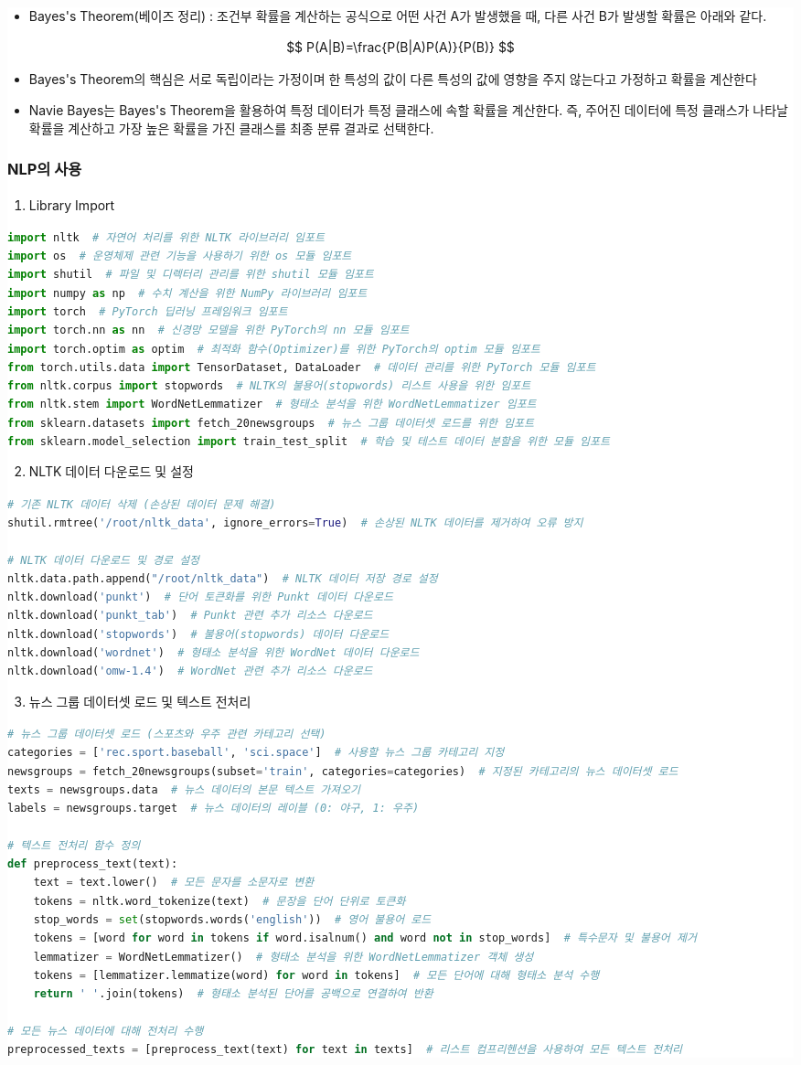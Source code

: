 - Bayes's Theorem(베이즈 정리) : 조건부 확률을 계산하는 공식으로 어떤 사건 A가 발생했을 때, 다른 사건 B가 발생할 확률은 아래와 같다.<br/>

$$
P(A|B)=\frac{P(B|A)P(A)}{P(B)}
$$

- Bayes's Theorem의 핵심은 서로 독립이라는 가정이며 한 특성의 값이 다른 특성의 값에 영향을 주지 않는다고 가정하고 확률을 계산한다

- Navie Bayes는 Bayes's Theorem을 활용하여 특정 데이터가 특정 클래스에 속할 확률을 계산한다. 즉, 주어진 데이터에 특정 클래스가 나타날 확률을 계산하고 가장 높은 확률을 가진 클래스를 최종 분류 결과로 선택한다.

### NLP의 사용
1. Library Import

```python
import nltk  # 자연어 처리를 위한 NLTK 라이브러리 임포트
import os  # 운영체제 관련 기능을 사용하기 위한 os 모듈 임포트
import shutil  # 파일 및 디렉터리 관리를 위한 shutil 모듈 임포트
import numpy as np  # 수치 계산을 위한 NumPy 라이브러리 임포트
import torch  # PyTorch 딥러닝 프레임워크 임포트
import torch.nn as nn  # 신경망 모델을 위한 PyTorch의 nn 모듈 임포트
import torch.optim as optim  # 최적화 함수(Optimizer)를 위한 PyTorch의 optim 모듈 임포트
from torch.utils.data import TensorDataset, DataLoader  # 데이터 관리를 위한 PyTorch 모듈 임포트
from nltk.corpus import stopwords  # NLTK의 불용어(stopwords) 리스트 사용을 위한 임포트
from nltk.stem import WordNetLemmatizer  # 형태소 분석을 위한 WordNetLemmatizer 임포트
from sklearn.datasets import fetch_20newsgroups  # 뉴스 그룹 데이터셋 로드를 위한 임포트
from sklearn.model_selection import train_test_split  # 학습 및 테스트 데이터 분할을 위한 모듈 임포트
```

2. NLTK 데이터 다운로드 및 설정

```python
# 기존 NLTK 데이터 삭제 (손상된 데이터 문제 해결)
shutil.rmtree('/root/nltk_data', ignore_errors=True)  # 손상된 NLTK 데이터를 제거하여 오류 방지

# NLTK 데이터 다운로드 및 경로 설정
nltk.data.path.append("/root/nltk_data")  # NLTK 데이터 저장 경로 설정
nltk.download('punkt')  # 단어 토큰화를 위한 Punkt 데이터 다운로드
nltk.download('punkt_tab')  # Punkt 관련 추가 리소스 다운로드
nltk.download('stopwords')  # 불용어(stopwords) 데이터 다운로드
nltk.download('wordnet')  # 형태소 분석을 위한 WordNet 데이터 다운로드
nltk.download('omw-1.4')  # WordNet 관련 추가 리소스 다운로드
```

3. 뉴스 그룹 데이터셋 로드 및 텍스트 전처리

```python
# 뉴스 그룹 데이터셋 로드 (스포츠와 우주 관련 카테고리 선택)
categories = ['rec.sport.baseball', 'sci.space']  # 사용할 뉴스 그룹 카테고리 지정
newsgroups = fetch_20newsgroups(subset='train', categories=categories)  # 지정된 카테고리의 뉴스 데이터셋 로드
texts = newsgroups.data  # 뉴스 데이터의 본문 텍스트 가져오기
labels = newsgroups.target  # 뉴스 데이터의 레이블 (0: 야구, 1: 우주)

# 텍스트 전처리 함수 정의
def preprocess_text(text):
    text = text.lower()  # 모든 문자를 소문자로 변환
    tokens = nltk.word_tokenize(text)  # 문장을 단어 단위로 토큰화
    stop_words = set(stopwords.words('english'))  # 영어 불용어 로드
    tokens = [word for word in tokens if word.isalnum() and word not in stop_words]  # 특수문자 및 불용어 제거
    lemmatizer = WordNetLemmatizer()  # 형태소 분석을 위한 WordNetLemmatizer 객체 생성
    tokens = [lemmatizer.lemmatize(word) for word in tokens]  # 모든 단어에 대해 형태소 분석 수행
    return ' '.join(tokens)  # 형태소 분석된 단어를 공백으로 연결하여 반환

# 모든 뉴스 데이터에 대해 전처리 수행
preprocessed_texts = [preprocess_text(text) for text in texts]  # 리스트 컴프리헨션을 사용하여 모든 텍스트 전처리
```
